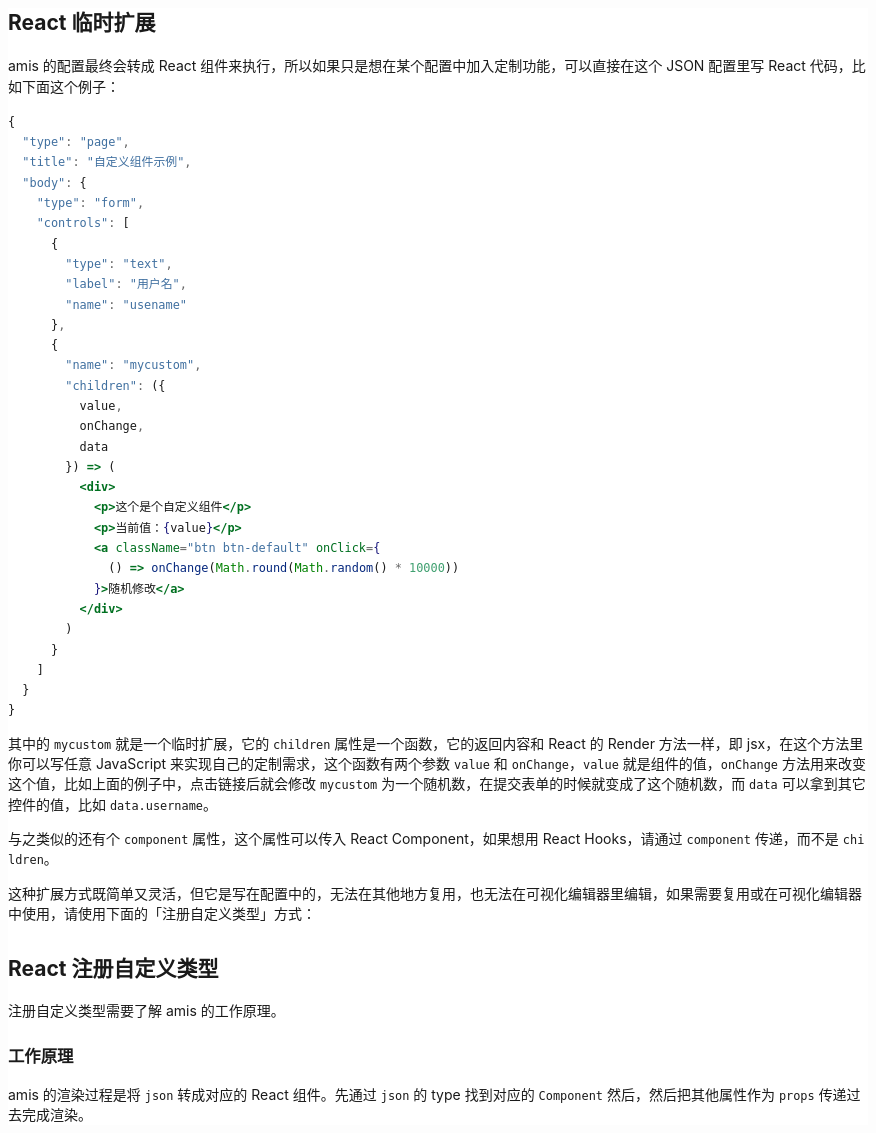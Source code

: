 ## React 临时扩展

amis 的配置最终会转成 React 组件来执行，所以如果只是想在某个配置中加入定制功能，可以直接在这个 JSON 配置里写 React 代码，比如下面这个例子：

```jsx
{
  "type": "page",
  "title": "自定义组件示例",
  "body": {
    "type": "form",
    "controls": [
      {
        "type": "text",
        "label": "用户名",
        "name": "usename"
      },
      {
        "name": "mycustom",
        "children": ({
          value,
          onChange,
          data
        }) => (
          <div>
            <p>这个是个自定义组件</p>
            <p>当前值：{value}</p>
            <a className="btn btn-default" onClick={
              () => onChange(Math.round(Math.random() * 10000))
            }>随机修改</a>
          </div>
        )
      }
    ]
  }
}
```

其中的 `mycustom` 就是一个临时扩展，它的 `children` 属性是一个函数，它的返回内容和 React 的 Render 方法一样，即 jsx，在这个方法里你可以写任意 JavaScript 来实现自己的定制需求，这个函数有两个参数 `value` 和 `onChange`，`value` 就是组件的值，`onChange` 方法用来改变这个值，比如上面的例子中，点击链接后就会修改 `mycustom` 为一个随机数，在提交表单的时候就变成了这个随机数，而 `data` 可以拿到其它控件的值，比如 `data.username`。

与之类似的还有个 `component` 属性，这个属性可以传入 React Component，如果想用 React Hooks，请通过 `component` 传递，而不是 `children`。

这种扩展方式既简单又灵活，但它是写在配置中的，无法在其他地方复用，也无法在可视化编辑器里编辑，如果需要复用或在可视化编辑器中使用，请使用下面的「注册自定义类型」方式：

## React 注册自定义类型

注册自定义类型需要了解 amis 的工作原理。

### 工作原理

amis 的渲染过程是将 `json` 转成对应的 React 组件。先通过 `json` 的 type 找到对应的 `Component` 然后，然后把其他属性作为 `props` 传递过去完成渲染。
